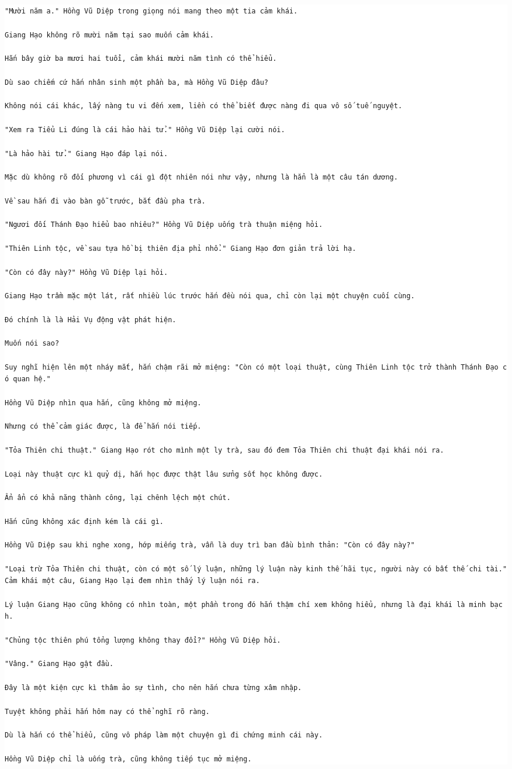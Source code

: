 	"Mười năm a." Hồng Vũ Diệp trong giọng nói mang theo một tia cảm khái.

	Giang Hạo không rõ mười năm tại sao muốn cảm khái.

	Hắn bây giờ ba mươi hai tuổi, cảm khái mười năm tình có thể hiểu.

	Dù sao chiếm cứ hắn nhân sinh một phần ba, mà Hồng Vũ Diệp đâu?

	Không nói cái khác, lấy nàng tu vi đến xem, liền có thể biết được nàng đi qua vô số tuế nguyệt.

	"Xem ra Tiểu Li đúng là cái hảo hài tử." Hồng Vũ Diệp lại cười nói.

	"Là hảo hài tử." Giang Hạo đáp lại nói.

	Mặc dù không rõ đối phương vì cái gì đột nhiên nói như vậy, nhưng là hẳn là một câu tán dương.

	Về sau hắn đi vào bàn gỗ trước, bắt đầu pha trà.

	"Ngươi đối Thánh Đạo hiểu bao nhiêu?" Hồng Vũ Diệp uống trà thuận miệng hỏi.

	"Thiên Linh tộc, về sau tựa hồ bị thiên địa phỉ nhổ." Giang Hạo đơn giản trả lời hạ.

	"Còn có đây này?" Hồng Vũ Diệp lại hỏi.

	Giang Hạo trầm mặc một lát, rất nhiều lúc trước hắn đều nói qua, chỉ còn lại một chuyện cuối cùng.

	Đó chính là là Hải Vụ động vật phát hiện.

	Muốn nói sao?

	Suy nghĩ hiện lên một nháy mắt, hắn chậm rãi mở miệng: "Còn có một loại thuật, cùng Thiên Linh tộc trở thành Thánh Đạo có quan hệ."

	Hồng Vũ Diệp nhìn qua hắn, cũng không mở miệng.

	Nhưng có thể cảm giác được, là để hắn nói tiếp.

	"Tỏa Thiên chi thuật." Giang Hạo rót cho mình một ly trà, sau đó đem Tỏa Thiên chi thuật đại khái nói ra.

	Loại này thuật cực kì quỷ dị, hắn học được thật lâu sửng sốt học không được.

	Ẩn ẩn có khả năng thành công, lại chênh lệch một chút.

	Hắn cũng không xác định kém là cái gì.

	Hồng Vũ Diệp sau khi nghe xong, hớp miếng trà, vẫn là duy trì ban đầu bình thản: "Còn có đây này?"

	"Loại trừ Tỏa Thiên chi thuật, còn có một số lý luận, những lý luận này kinh thế hãi tục, người này có bất thế chi tài." Cảm khái một câu, Giang Hạo lại đem nhìn thấy lý luận nói ra.

	Lý luận Giang Hạo cũng không có nhìn toàn, một phần trong đó hắn thậm chí xem không hiểu, nhưng là đại khái là minh bạch.

	"Chủng tộc thiên phú tổng lượng không thay đổi?" Hồng Vũ Diệp hỏi.

	"Vâng." Giang Hạo gật đầu.

	Đây là một kiện cực kì thâm ảo sự tình, cho nên hắn chưa từng xâm nhập.

	Tuyệt không phải hắn hôm nay có thể nghĩ rõ ràng.

	Dù là hắn có thể hiểu, cũng vô pháp làm một chuyện gì đi chứng minh cái này.

	Hồng Vũ Diệp chỉ là uống trà, cũng không tiếp tục mở miệng.
